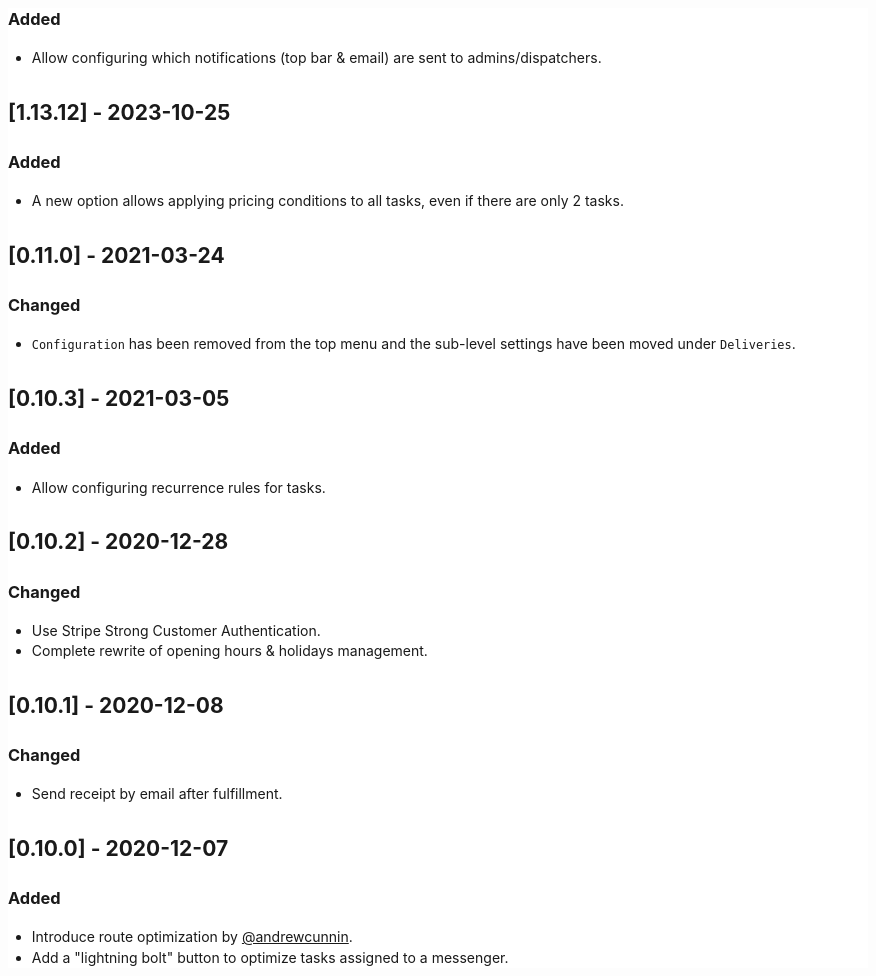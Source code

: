 ### Added

- Allow configuring which notifications (top bar & email) are sent to admins/dispatchers.

## [1.13.12] - 2023-10-25

### Added

- A new option allows applying pricing conditions to all tasks, even if there are only 2 tasks.

## [0.11.0] - 2021-03-24

### Changed

- `Configuration` has been removed from the top menu and the sub-level settings have been moved under `Deliveries`.

## [0.10.3] - 2021-03-05

### Added

- Allow configuring recurrence rules for tasks.

## [0.10.2] - 2020-12-28

### Changed

- Use Stripe Strong Customer Authentication.
- Complete rewrite of opening hours & holidays management.

## [0.10.1] - 2020-12-08

### Changed

- Send receipt by email after fulfillment.

## [0.10.0] - 2020-12-07

### Added

- Introduce route optimization by [@andrewcunnin](https://github.com/andrewcunnin).
- Add a "lightning bolt" button to optimize tasks assigned to a messenger.
